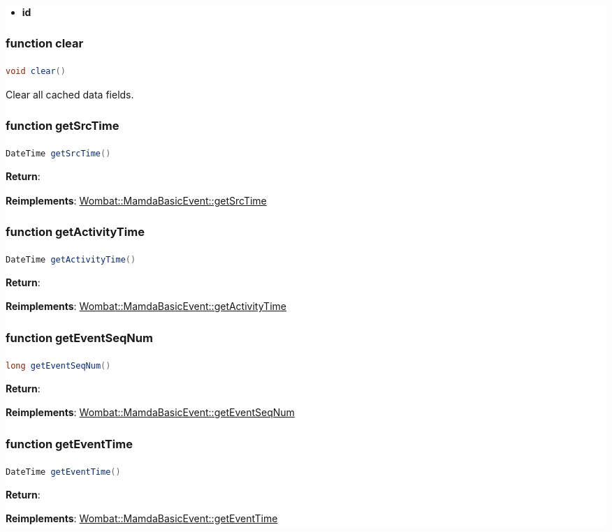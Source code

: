   * **id** 


### function clear

```csharp
void clear()
```

Clear all cached data fields. 

### function getSrcTime

```csharp
DateTime getSrcTime()
```


**Return**: 

**Reimplements**: [Wombat::MamdaBasicEvent::getSrcTime](interfaceWombat_1_1MamdaBasicEvent.html#function-getsrctime)


### function getActivityTime

```csharp
DateTime getActivityTime()
```


**Return**: 

**Reimplements**: [Wombat::MamdaBasicEvent::getActivityTime](interfaceWombat_1_1MamdaBasicEvent.html#function-getactivitytime)


### function getEventSeqNum

```csharp
long getEventSeqNum()
```


**Return**: 

**Reimplements**: [Wombat::MamdaBasicEvent::getEventSeqNum](interfaceWombat_1_1MamdaBasicEvent.html#function-geteventseqnum)


### function getEventTime

```csharp
DateTime getEventTime()
```


**Return**: 

**Reimplements**: [Wombat::MamdaBasicEvent::getEventTime](interfaceWombat_1_1MamdaBasicEvent.html#function-geteventtime)

